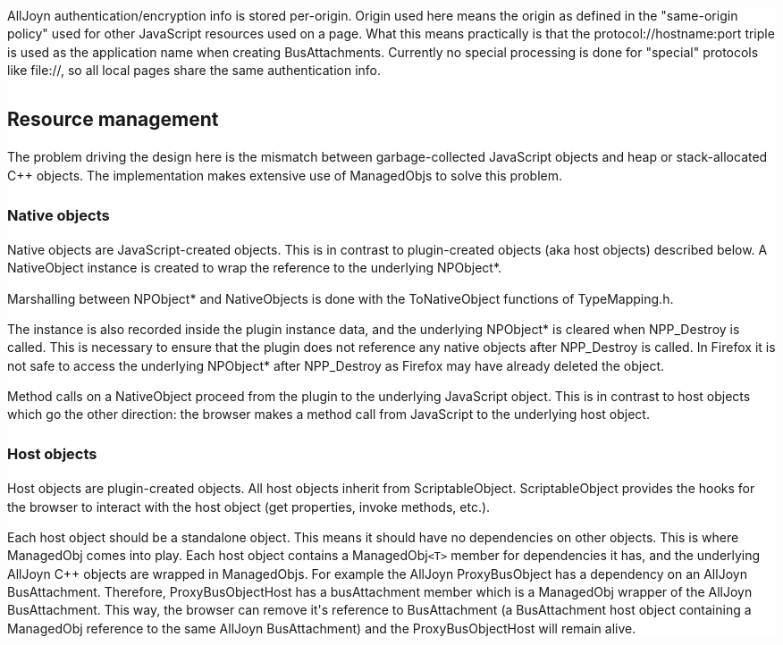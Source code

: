 AllJoyn authentication/encryption info is stored per-origin. Origin used here means the origin as defined in the
"same-origin policy" used for other JavaScript resources used on a page. What this means practically is that the
protocol://hostname:port triple is used as the application name when creating BusAttachments. Currently no special
processing is done for "special" protocols like file://, so all local pages share the same authentication info.

## Resource management

The problem driving the design here is the mismatch between garbage-collected JavaScript objects and heap or
stack-allocated C++ objects. The implementation makes extensive use of ManagedObjs to solve this problem.

### Native objects

Native objects are JavaScript-created objects. This is in contrast to plugin-created objects (aka host objects)
described below. A NativeObject instance is created to wrap the reference to the underlying NPObject*.

Marshalling between NPObject* and NativeObjects is done with the ToNativeObject functions of TypeMapping.h.

The instance is also recorded inside the plugin instance data, and the underlying NPObject* is cleared when
NPP_Destroy is called. This is necessary to ensure that the plugin does not reference any native objects after
NPP_Destroy is called. In Firefox it is not safe to access the underlying NPObject* after NPP_Destroy as Firefox
may have already deleted the object. 

Method calls on a NativeObject proceed from the plugin to the underlying JavaScript object. This is in contrast to host objects which go the other direction: the browser makes a method call from JavaScript to the underlying host object.

### Host objects

Host objects are plugin-created objects. All host objects inherit from ScriptableObject. ScriptableObject provides the hooks for the browser to interact with the host object (get properties, invoke methods, etc.). 

Each host object should be a standalone object. This means it should have no dependencies on other objects. This is where ManagedObj comes into play. Each host object contains a ManagedObj`<T>` member for dependencies it has, and the underlying AllJoyn C++ objects are wrapped in ManagedObjs. For example the AllJoyn ProxyBusObject has a dependency on an AllJoyn BusAttachment. Therefore, ProxyBusObjectHost has a busAttachment member which is a ManagedObj wrapper of the AllJoyn BusAttachment. This way, the browser can remove it's reference to BusAttachment (a BusAttachment host object containing a ManagedObj reference to the same AllJoyn BusAttachment) and the ProxyBusObjectHost will remain alive. 
